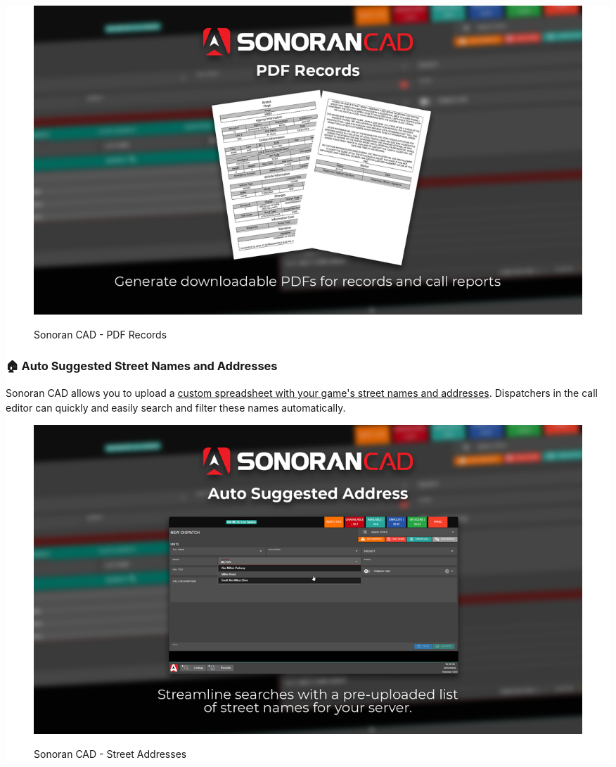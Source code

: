 <figure><img src="../.gitbook/assets/PDF.png" alt=""><figcaption><p>Sonoran CAD - PDF Records</p></figcaption></figure>

### 🏠 Auto Suggested Street Names and Addresses

Sonoran CAD allows you to upload a [custom spreadsheet with your game's street names and addresses](../tutorials/customization/addresses-and-street-names.md). Dispatchers in the call editor can quickly and easily search and filter these names automatically.

<figure><img src="../.gitbook/assets/suggest-address.png" alt=""><figcaption><p>Sonoran CAD - Street Addresses</p></figcaption></figure>
